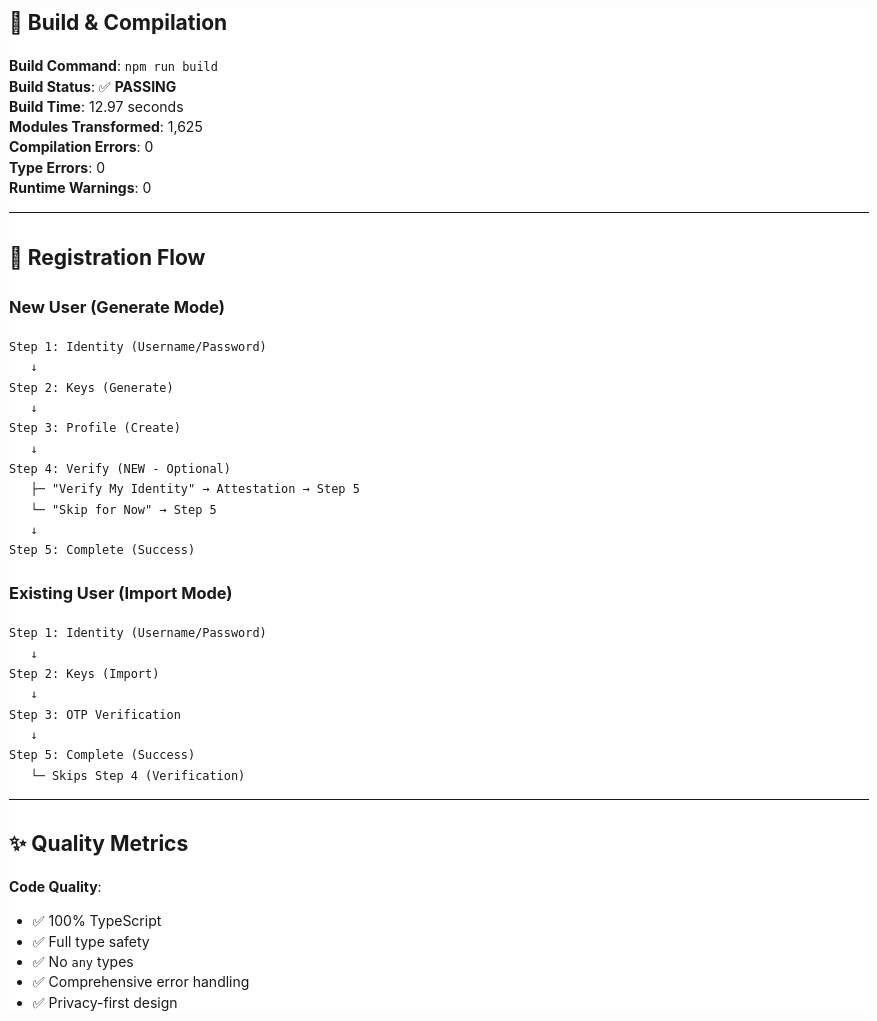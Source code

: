 
## 🧪 Build & Compilation

**Build Command**: `npm run build`  
**Build Status**: ✅ **PASSING**  
**Build Time**: 12.97 seconds  
**Modules Transformed**: 1,625  
**Compilation Errors**: 0  
**Type Errors**: 0  
**Runtime Warnings**: 0

---

## 🔄 Registration Flow

### New User (Generate Mode)
```
Step 1: Identity (Username/Password)
   ↓
Step 2: Keys (Generate)
   ↓
Step 3: Profile (Create)
   ↓
Step 4: Verify (NEW - Optional)
   ├─ "Verify My Identity" → Attestation → Step 5
   └─ "Skip for Now" → Step 5
   ↓
Step 5: Complete (Success)
```

### Existing User (Import Mode)
```
Step 1: Identity (Username/Password)
   ↓
Step 2: Keys (Import)
   ↓
Step 3: OTP Verification
   ↓
Step 5: Complete (Success)
   └─ Skips Step 4 (Verification)
```

---

## ✨ Quality Metrics

**Code Quality**:
- ✅ 100% TypeScript
- ✅ Full type safety
- ✅ No `any` types
- ✅ Comprehensive error handling
- ✅ Privacy-first design
